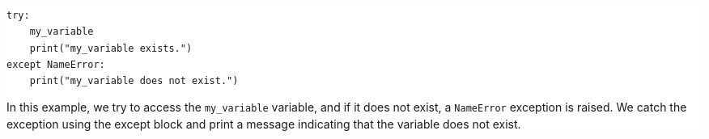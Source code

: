 ```python3
try:
    my_variable
    print("my_variable exists.")
except NameError:
    print("my_variable does not exist.")
```

In this example, we try to access the `my_variable` variable, and if it does not exist, a `NameError` exception is raised. We catch the exception using the except block and print a message indicating that the variable does not exist.
